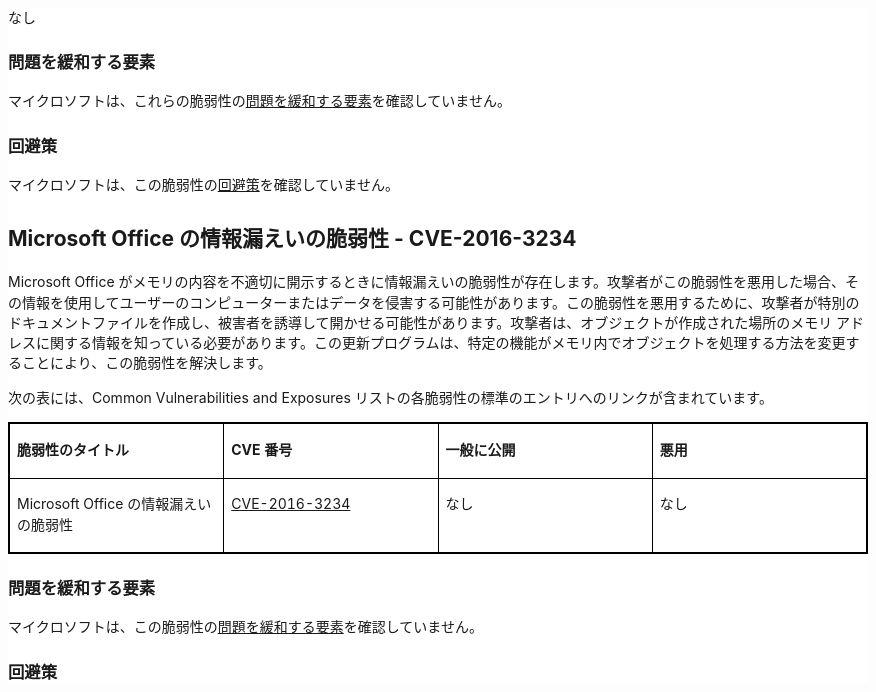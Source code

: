 <td style="border:1px solid black;"><p>なし</p></td>
</tr>  
</tbody>  
</table>
  
### 問題を緩和する要素
  
マイクロソフトは、これらの脆弱性の[問題を緩和する要素](https://technet.microsoft.com/ja-jp/library/security/dn848375.aspx)を確認していません。
  
### 回避策
  
マイクロソフトは、この脆弱性の[回避策](https://technet.microsoft.com/ja-jp/library/security/dn848375.aspx)を確認していません。
  
Microsoft Office の情報漏えいの脆弱性 - CVE-2016-3234  
-----------------------------------------------------
  
Microsoft Office がメモリの内容を不適切に開示するときに情報漏えいの脆弱性が存在します。攻撃者がこの脆弱性を悪用した場合、その情報を使用してユーザーのコンピューターまたはデータを侵害する可能性があります。この脆弱性を悪用するために、攻撃者が特別のドキュメントファイルを作成し、被害者を誘導して開かせる可能性があります。攻撃者は、オブジェクトが作成された場所のメモリ アドレスに関する情報を知っている必要があります。この更新プログラムは、特定の機能がメモリ内でオブジェクトを処理する方法を変更することにより、この脆弱性を解決します。
  
次の表には、Common Vulnerabilities and Exposures リストの各脆弱性の標準のエントリへのリンクが含まれています。

<p> </p>
<table style="border:1px solid black;">  
<colgroup>  
<col width="25%" />  
<col width="25%" />  
<col width="25%" />  
<col width="25%" />  
</colgroup>  
<tbody>  
<tr class="odd">
<td style="border:1px solid black;"><p><strong>脆弱性のタイトル</strong></p></td>
<td style="border:1px solid black;"><p><strong>CVE 番号</strong></p></td>
<td style="border:1px solid black;"><p><strong>一般に公開</strong></p></td>
<td style="border:1px solid black;"><p><strong>悪用</strong></p></td>
</tr>  
<tr class="even">
<td style="border:1px solid black;"><p>Microsoft Office の情報漏えいの脆弱性</p></td>
<td style="border:1px solid black;"><p><a href="http://www.cve.mitre.org/cgi-bin/cvename.cgi?name=cve-2016-3234">CVE-2016-3234</a></p></td>
<td style="border:1px solid black;"><p>なし</p></td>
<td style="border:1px solid black;"><p>なし</p></td>
</tr>  
</tbody>  
</table>
  
### 問題を緩和する要素
  
マイクロソフトは、この脆弱性の[問題を緩和する要素](https://technet.microsoft.com/ja-jp/library/security/dn848375.aspx)を確認していません。
  
### 回避策
  